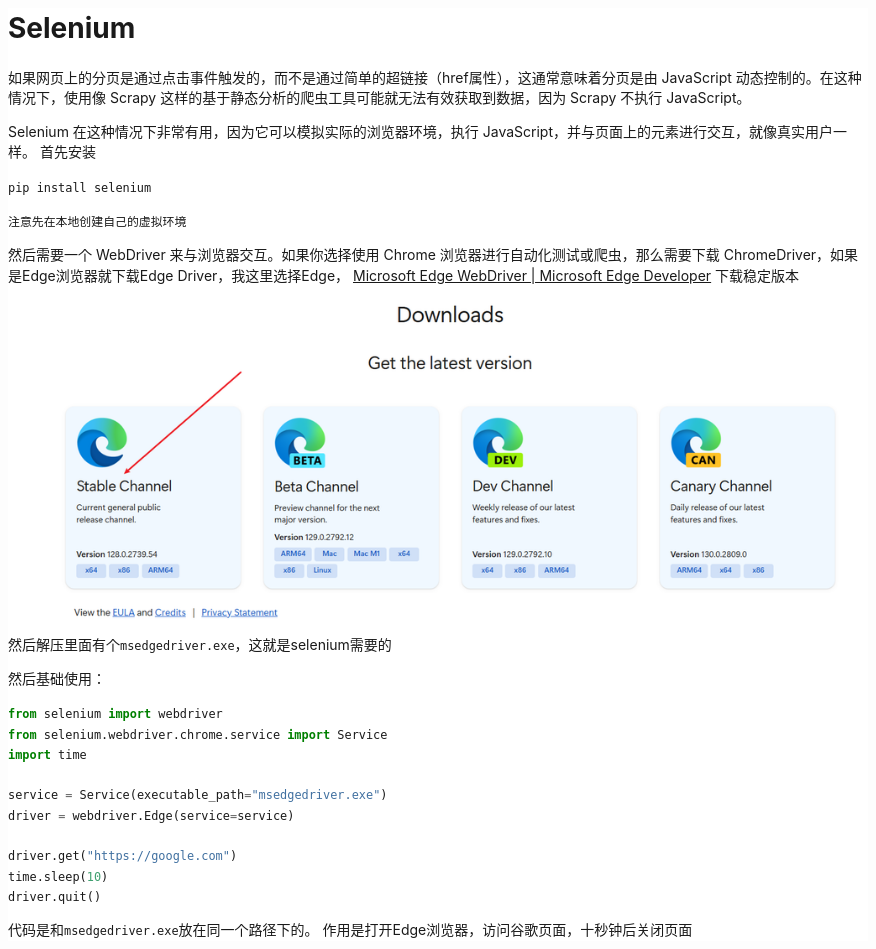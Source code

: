 

# Selenium
如果网页上的分页是通过点击事件触发的，而不是通过简单的超链接（href属性），这通常意味着分页是由 JavaScript 动态控制的。在这种情况下，使用像 Scrapy 这样的基于静态分析的爬虫工具可能就无法有效获取到数据，因为 Scrapy 不执行 JavaScript。

Selenium 在这种情况下非常有用，因为它可以模拟实际的浏览器环境，执行 JavaScript，并与页面上的元素进行交互，就像真实用户一样。
首先安装
```python
pip install selenium
```
```ad-tip
注意先在本地创建自己的虚拟环境
```


然后需要一个 WebDriver 来与浏览器交互。如果你选择使用 Chrome 浏览器进行自动化测试或爬虫，那么需要下载 ChromeDriver，如果是Edge浏览器就下载Edge Driver，我这里选择Edge，
[Microsoft Edge WebDriver | Microsoft Edge Developer](https://developer.microsoft.com/en-us/microsoft-edge/tools/webdriver/?form=MA13LH#downloads)
下载稳定版本![](images/Pasted%20image%2020240831151404.png)
然后解压里面有个`msedgedriver.exe`，这就是selenium需要的

然后基础使用：
```python
from selenium import webdriver
from selenium.webdriver.chrome.service import Service
import time

service = Service(executable_path="msedgedriver.exe")
driver = webdriver.Edge(service=service)
  
driver.get("https://google.com")
time.sleep(10)
driver.quit()
```
代码是和`msedgedriver.exe`放在同一个路径下的。
作用是打开Edge浏览器，访问谷歌页面，十秒钟后关闭页面

